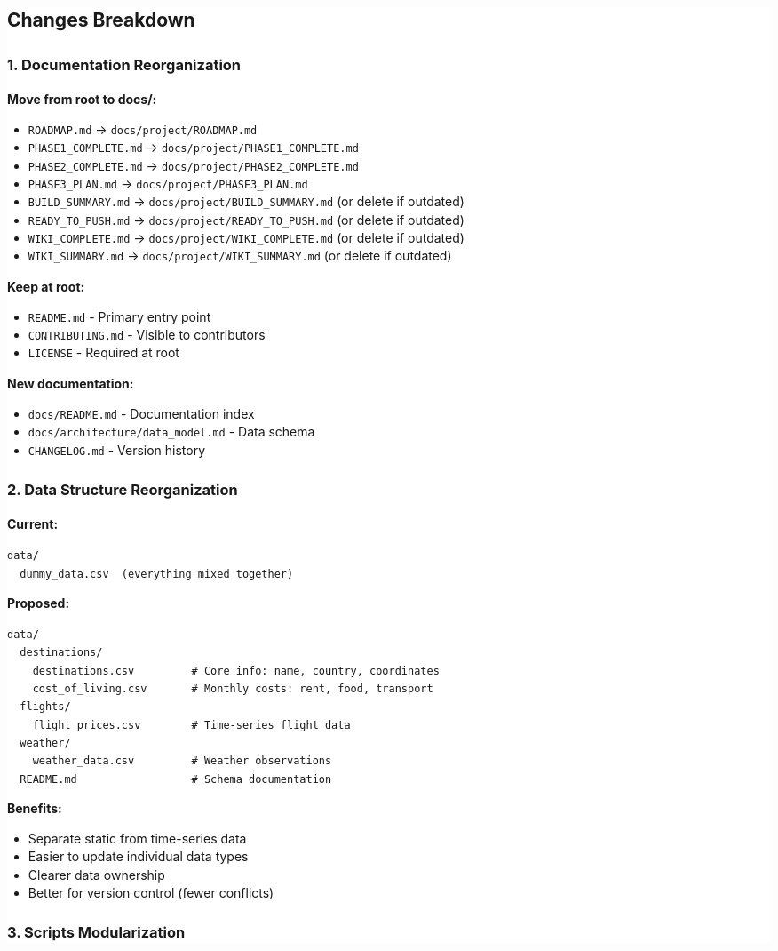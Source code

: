 ## Changes Breakdown

### 1. Documentation Reorganization

**Move from root to docs/:**
- `ROADMAP.md` → `docs/project/ROADMAP.md`
- `PHASE1_COMPLETE.md` → `docs/project/PHASE1_COMPLETE.md`
- `PHASE2_COMPLETE.md` → `docs/project/PHASE2_COMPLETE.md`
- `PHASE3_PLAN.md` → `docs/project/PHASE3_PLAN.md`
- `BUILD_SUMMARY.md` → `docs/project/BUILD_SUMMARY.md` (or delete if outdated)
- `READY_TO_PUSH.md` → `docs/project/READY_TO_PUSH.md` (or delete if outdated)
- `WIKI_COMPLETE.md` → `docs/project/WIKI_COMPLETE.md` (or delete if outdated)
- `WIKI_SUMMARY.md` → `docs/project/WIKI_SUMMARY.md` (or delete if outdated)

**Keep at root:**
- `README.md` - Primary entry point
- `CONTRIBUTING.md` - Visible to contributors
- `LICENSE` - Required at root

**New documentation:**
- `docs/README.md` - Documentation index
- `docs/architecture/data_model.md` - Data schema
- `CHANGELOG.md` - Version history

### 2. Data Structure Reorganization

**Current:**
```
data/
  dummy_data.csv  (everything mixed together)
```

**Proposed:**
```
data/
  destinations/
    destinations.csv         # Core info: name, country, coordinates
    cost_of_living.csv       # Monthly costs: rent, food, transport
  flights/
    flight_prices.csv        # Time-series flight data
  weather/
    weather_data.csv         # Weather observations
  README.md                  # Schema documentation
```

**Benefits:**
- Separate static from time-series data
- Easier to update individual data types
- Clearer data ownership
- Better for version control (fewer conflicts)

### 3. Scripts Modularization

